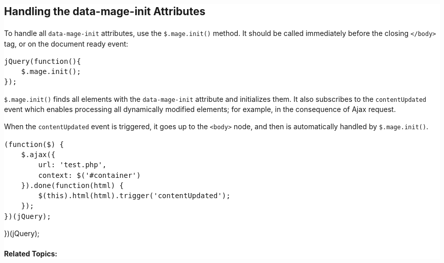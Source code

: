 <h2 id="fedg_js-mage-attribs">Handling the data-mage-init Attributes</h2>

To handle all `data-mage-init` attributes, use the `$.mage.init()` method. It should be called immediately before the closing `</body>` tag, or on the document ready event:

<pre>jQuery(function(){
    $.mage.init();
});</pre>

`$.mage.init()` finds all elements with the `data-mage-init` attribute and initializes them. It also subscribes to the `contentUpdated` event which enables processing all dynamically modified elements; for example, in the consequence of Ajax request.

When the `contentUpdated` event is triggered, it goes up to the `<body>` node, and then is automatically handled by `$.mage.init()`. 

<pre>(function($) {
    $.ajax({
        url: 'test.php',
        context: $('#container')
    }).done(function(html) {
        $(this).html(html).trigger('contentUpdated');
    });
})(jQuery);</pre>
})(jQuery);</pre>


#### Related Topics:

